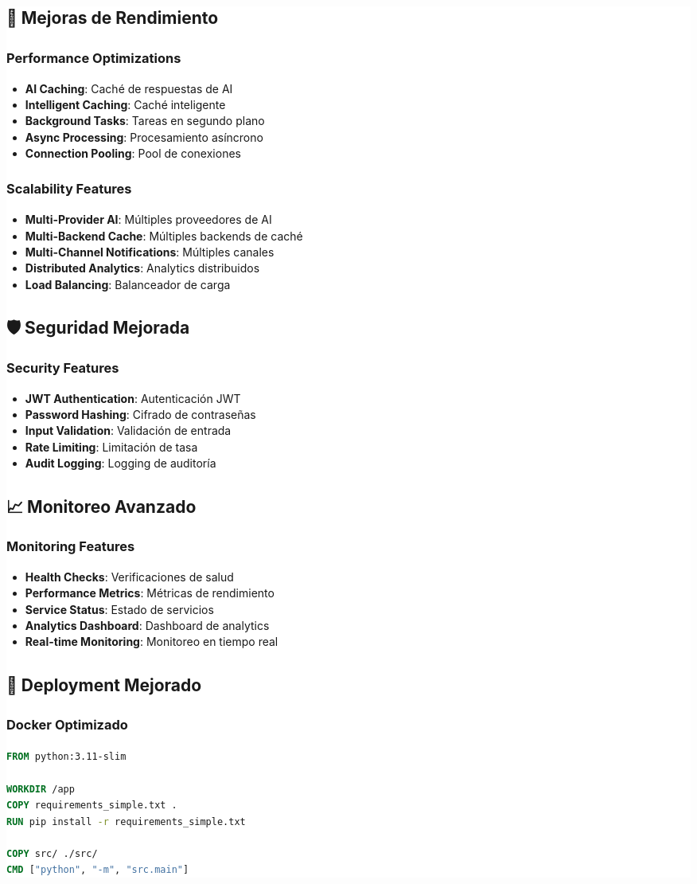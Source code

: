 ## 🎯 **Mejoras de Rendimiento**

### **Performance Optimizations**
- **AI Caching**: Caché de respuestas de AI
- **Intelligent Caching**: Caché inteligente
- **Background Tasks**: Tareas en segundo plano
- **Async Processing**: Procesamiento asíncrono
- **Connection Pooling**: Pool de conexiones

### **Scalability Features**
- **Multi-Provider AI**: Múltiples proveedores de AI
- **Multi-Backend Cache**: Múltiples backends de caché
- **Multi-Channel Notifications**: Múltiples canales
- **Distributed Analytics**: Analytics distribuidos
- **Load Balancing**: Balanceador de carga

## 🛡️ **Seguridad Mejorada**

### **Security Features**
- **JWT Authentication**: Autenticación JWT
- **Password Hashing**: Cifrado de contraseñas
- **Input Validation**: Validación de entrada
- **Rate Limiting**: Limitación de tasa
- **Audit Logging**: Logging de auditoría

## 📈 **Monitoreo Avanzado**

### **Monitoring Features**
- **Health Checks**: Verificaciones de salud
- **Performance Metrics**: Métricas de rendimiento
- **Service Status**: Estado de servicios
- **Analytics Dashboard**: Dashboard de analytics
- **Real-time Monitoring**: Monitoreo en tiempo real

## 🚀 **Deployment Mejorado**

### **Docker Optimizado**
```dockerfile
FROM python:3.11-slim

WORKDIR /app
COPY requirements_simple.txt .
RUN pip install -r requirements_simple.txt

COPY src/ ./src/
CMD ["python", "-m", "src.main"]
```

